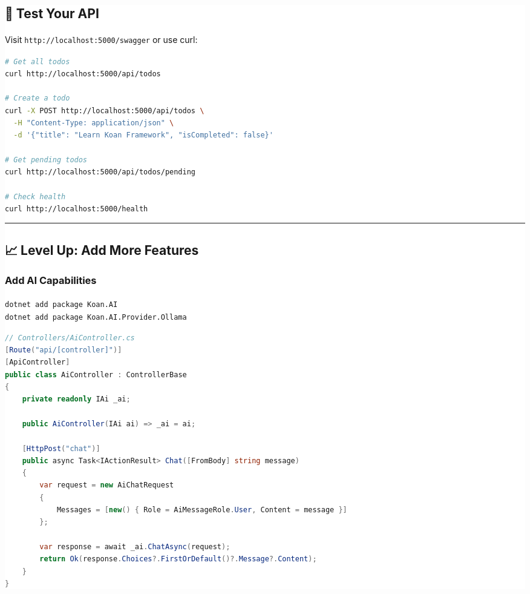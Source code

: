 
## 🧪 Test Your API

Visit `http://localhost:5000/swagger` or use curl:

```bash
# Get all todos
curl http://localhost:5000/api/todos

# Create a todo
curl -X POST http://localhost:5000/api/todos \
  -H "Content-Type: application/json" \
  -d '{"title": "Learn Koan Framework", "isCompleted": false}'

# Get pending todos
curl http://localhost:5000/api/todos/pending

# Check health
curl http://localhost:5000/health
```

---

## 📈 Level Up: Add More Features

### Add AI Capabilities
```bash
dotnet add package Koan.AI
dotnet add package Koan.AI.Provider.Ollama
```

```csharp
// Controllers/AiController.cs
[Route("api/[controller]")]
[ApiController]
public class AiController : ControllerBase
{
    private readonly IAi _ai;
    
    public AiController(IAi ai) => _ai = ai;
    
    [HttpPost("chat")]
    public async Task<IActionResult> Chat([FromBody] string message)
    {
        var request = new AiChatRequest
        {
            Messages = [new() { Role = AiMessageRole.User, Content = message }]
        };
        
        var response = await _ai.ChatAsync(request);
        return Ok(response.Choices?.FirstOrDefault()?.Message?.Content);
    }
}
```

